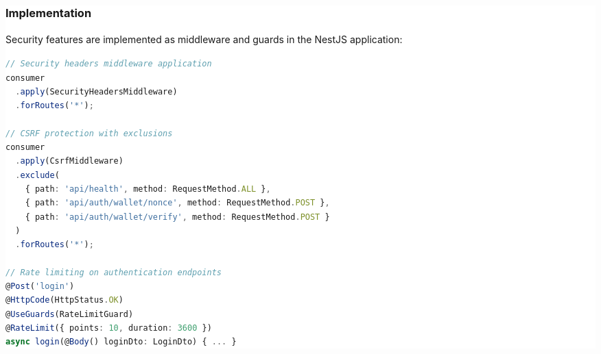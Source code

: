 ### Implementation

Security features are implemented as middleware and guards in the NestJS application:

```typescript
// Security headers middleware application
consumer
  .apply(SecurityHeadersMiddleware)
  .forRoutes('*');

// CSRF protection with exclusions
consumer
  .apply(CsrfMiddleware)
  .exclude(
    { path: 'api/health', method: RequestMethod.ALL },
    { path: 'api/auth/wallet/nonce', method: RequestMethod.POST },
    { path: 'api/auth/wallet/verify', method: RequestMethod.POST }
  )
  .forRoutes('*');

// Rate limiting on authentication endpoints
@Post('login')
@HttpCode(HttpStatus.OK)
@UseGuards(RateLimitGuard)
@RateLimit({ points: 10, duration: 3600 })
async login(@Body() loginDto: LoginDto) { ... }
